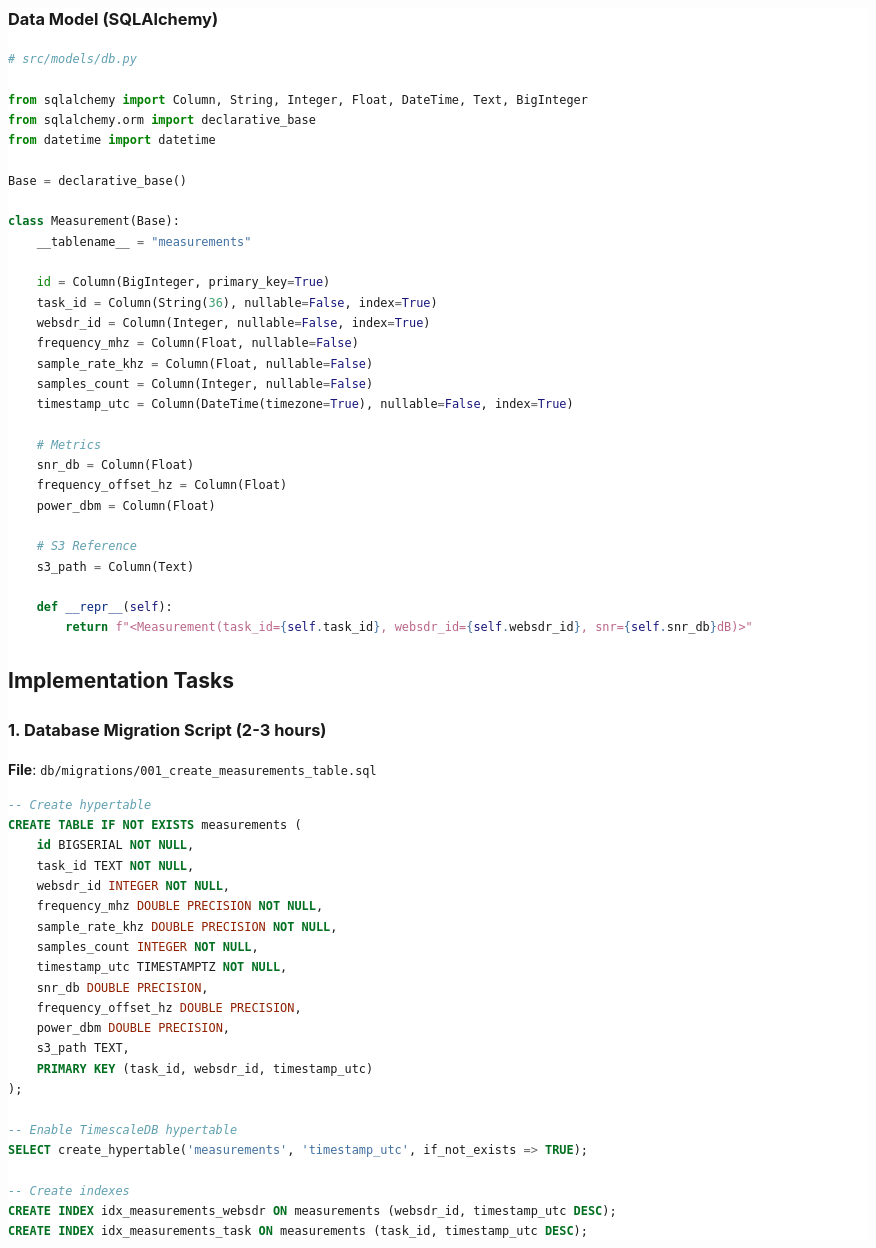 ### Data Model (SQLAlchemy)

```python
# src/models/db.py

from sqlalchemy import Column, String, Integer, Float, DateTime, Text, BigInteger
from sqlalchemy.orm import declarative_base
from datetime import datetime

Base = declarative_base()

class Measurement(Base):
    __tablename__ = "measurements"
    
    id = Column(BigInteger, primary_key=True)
    task_id = Column(String(36), nullable=False, index=True)
    websdr_id = Column(Integer, nullable=False, index=True)
    frequency_mhz = Column(Float, nullable=False)
    sample_rate_khz = Column(Float, nullable=False)
    samples_count = Column(Integer, nullable=False)
    timestamp_utc = Column(DateTime(timezone=True), nullable=False, index=True)
    
    # Metrics
    snr_db = Column(Float)
    frequency_offset_hz = Column(Float)
    power_dbm = Column(Float)
    
    # S3 Reference
    s3_path = Column(Text)
    
    def __repr__(self):
        return f"<Measurement(task_id={self.task_id}, websdr_id={self.websdr_id}, snr={self.snr_db}dB)>"
```

## Implementation Tasks

### 1. Database Migration Script (2-3 hours)
**File**: `db/migrations/001_create_measurements_table.sql`

```sql
-- Create hypertable
CREATE TABLE IF NOT EXISTS measurements (
    id BIGSERIAL NOT NULL,
    task_id TEXT NOT NULL,
    websdr_id INTEGER NOT NULL,
    frequency_mhz DOUBLE PRECISION NOT NULL,
    sample_rate_khz DOUBLE PRECISION NOT NULL,
    samples_count INTEGER NOT NULL,
    timestamp_utc TIMESTAMPTZ NOT NULL,
    snr_db DOUBLE PRECISION,
    frequency_offset_hz DOUBLE PRECISION,
    power_dbm DOUBLE PRECISION,
    s3_path TEXT,
    PRIMARY KEY (task_id, websdr_id, timestamp_utc)
);

-- Enable TimescaleDB hypertable
SELECT create_hypertable('measurements', 'timestamp_utc', if_not_exists => TRUE);

-- Create indexes
CREATE INDEX idx_measurements_websdr ON measurements (websdr_id, timestamp_utc DESC);
CREATE INDEX idx_measurements_task ON measurements (task_id, timestamp_utc DESC);
```